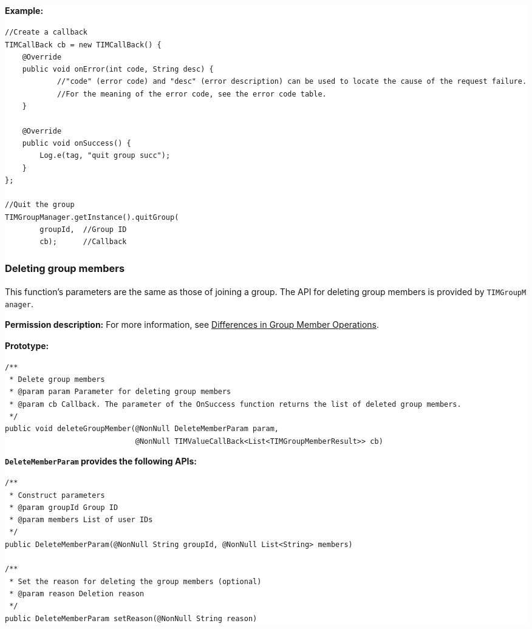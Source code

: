 **Example:**

```
//Create a callback
TIMCallBack cb = new TIMCallBack() {
    @Override
    public void onError(int code, String desc) {
            //"code" (error code) and "desc" (error description) can be used to locate the cause of the request failure.
            //For the meaning of the error code, see the error code table.
    }

    @Override
    public void onSuccess() {
        Log.e(tag, "quit group succ");
    }
};

//Quit the group
TIMGroupManager.getInstance().quitGroup(
        groupId,  //Group ID
        cb);      //Callback
```

### Deleting group members

This function’s parameters are the same as those of joining a group. The API for deleting group members is provided by `TIMGroupManager`.

**Permission description:**
For more information, see [Differences in Group Member Operations](https://intl.cloud.tencent.com/document/product/1047/33529#.E7.BE.A4.E6.88.90.E5.91.98.E6.93.8D.E4.BD.9C.E5.B7.AE.E5.BC.82).

**Prototype:**

```
/**
 * Delete group members
 * @param param Parameter for deleting group members
 * @param cb Callback. The parameter of the OnSuccess function returns the list of deleted group members.
 */
public void deleteGroupMember(@NonNull DeleteMemberParam param,
							  @NonNull TIMValueCallBack<List<TIMGroupMemberResult>> cb)
```

**`DeleteMemberParam` provides the following APIs:**
```
/**
 * Construct parameters
 * @param groupId Group ID
 * @param members List of user IDs
 */
public DeleteMemberParam(@NonNull String groupId, @NonNull List<String> members)

/**
 * Set the reason for deleting the group members (optional)
 * @param reason Deletion reason
 */
public DeleteMemberParam setReason(@NonNull String reason)
```
